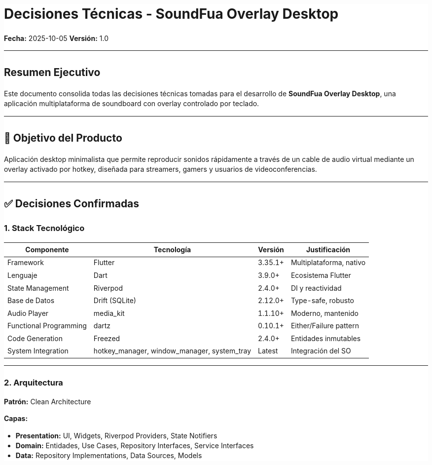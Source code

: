 # Decisiones Técnicas - SoundFua Overlay Desktop

**Fecha:** 2025-10-05
**Versión:** 1.0

---

## Resumen Ejecutivo

Este documento consolida todas las decisiones técnicas tomadas para el desarrollo de **SoundFua Overlay Desktop**, una aplicación multiplataforma de soundboard con overlay controlado por teclado.

---

## 🎯 Objetivo del Producto

Aplicación desktop minimalista que permite reproducir sonidos rápidamente a través de un cable de audio virtual mediante un overlay activado por hotkey, diseñada para streamers, gamers y usuarios de videoconferencias.

---

## ✅ Decisiones Confirmadas

### 1. Stack Tecnológico

| Componente | Tecnología | Versión | Justificación |
|------------|-----------|---------|---------------|
| Framework | Flutter | 3.35.1+ | Multiplataforma, nativo |
| Lenguaje | Dart | 3.9.0+ | Ecosistema Flutter |
| State Management | Riverpod | 2.4.0+ | DI y reactividad |
| Base de Datos | Drift (SQLite) | 2.12.0+ | Type-safe, robusto |
| Audio Player | media_kit | 1.1.10+ | Moderno, mantenido |
| Functional Programming | dartz | 0.10.1+ | Either/Failure pattern |
| Code Generation | Freezed | 2.4.0+ | Entidades inmutables |
| System Integration | hotkey_manager, window_manager, system_tray | Latest | Integración del SO |

---

### 2. Arquitectura

**Patrón:** Clean Architecture

**Capas:**
- **Presentation:** UI, Widgets, Riverpod Providers, State Notifiers
- **Domain:** Entidades, Use Cases, Repository Interfaces, Service Interfaces
- **Data:** Repository Implementations, Data Sources, Models
